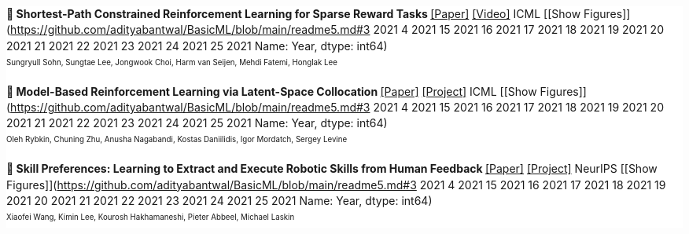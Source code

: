 📄<b> Shortest-Path Constrained Reinforcement Learning for Sparse Reward Tasks </b> 
[[Paper]](https://arxiv.org/abs/2107.06405)  [[Video]](https://crossminds.ai/video/shortest-path-constrained-reinforcement-learning-for-sparse-reward-tasks-614bd4193c7a224a90903227/) ICML [[Show Figures]](https://github.com/adityabantwal/BasicML/blob/main/readme5.md#3     2021
4     2021
15    2021
16    2021
17    2021
18    2021
19    2021
20    2021
21    2021
22    2021
23    2021
24    2021
25    2021
Name: Year, dtype: int64)<br />
<sub><sup>Sungryull Sohn, Sungtae Lee, Jongwook Choi, Harm van Seijen, Mehdi Fatemi, Honglak Lee</sup></sub><br />

📄<b> Model-Based Reinforcement Learning via Latent-Space Collocation </b> 
[[Paper]](https://arxiv.org/abs/2106.13229)  [[Project]](https://orybkin.github.io/latco/) ICML [[Show Figures]](https://github.com/adityabantwal/BasicML/blob/main/readme5.md#3     2021
4     2021
15    2021
16    2021
17    2021
18    2021
19    2021
20    2021
21    2021
22    2021
23    2021
24    2021
25    2021
Name: Year, dtype: int64)<br />
<sub><sup>Oleh Rybkin, Chuning Zhu, Anusha Nagabandi, Kostas Daniilidis, Igor Mordatch, Sergey Levine</sup></sub><br />

📄<b> Skill Preferences: Learning to Extract and Execute Robotic Skills from Human Feedback </b> 
[[Paper]](https://arxiv.org/abs/2108.05382)  [[Project]](https://sites.google.com/view/skill-pref) NeurIPS [[Show Figures]](https://github.com/adityabantwal/BasicML/blob/main/readme5.md#3     2021
4     2021
15    2021
16    2021
17    2021
18    2021
19    2021
20    2021
21    2021
22    2021
23    2021
24    2021
25    2021
Name: Year, dtype: int64)<br />
<sub><sup>Xiaofei Wang, Kimin Lee, Kourosh Hakhamaneshi, Pieter Abbeel, Michael Laskin</sup></sub><br />
